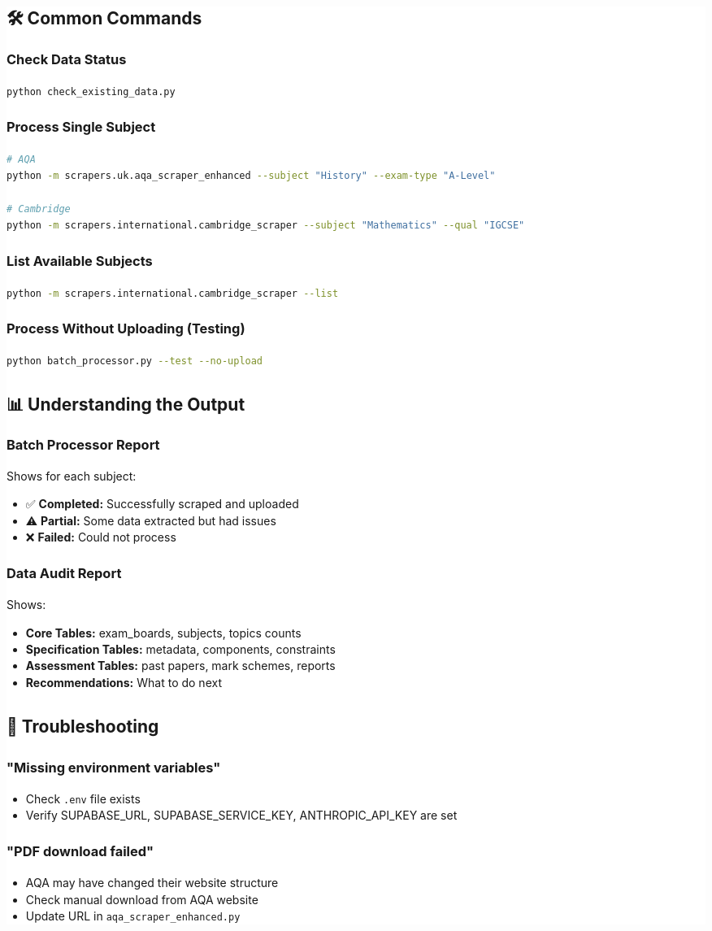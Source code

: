## 🛠️ Common Commands

### Check Data Status
```bash
python check_existing_data.py
```

### Process Single Subject
```bash
# AQA
python -m scrapers.uk.aqa_scraper_enhanced --subject "History" --exam-type "A-Level"

# Cambridge
python -m scrapers.international.cambridge_scraper --subject "Mathematics" --qual "IGCSE"
```

### List Available Subjects
```bash
python -m scrapers.international.cambridge_scraper --list
```

### Process Without Uploading (Testing)
```bash
python batch_processor.py --test --no-upload
```

## 📊 Understanding the Output

### Batch Processor Report

Shows for each subject:
- ✅ **Completed:** Successfully scraped and uploaded
- ⚠️ **Partial:** Some data extracted but had issues
- ❌ **Failed:** Could not process

### Data Audit Report

Shows:
- **Core Tables:** exam_boards, subjects, topics counts
- **Specification Tables:** metadata, components, constraints
- **Assessment Tables:** past papers, mark schemes, reports
- **Recommendations:** What to do next

## 🐛 Troubleshooting

### "Missing environment variables"
- Check `.env` file exists
- Verify SUPABASE_URL, SUPABASE_SERVICE_KEY, ANTHROPIC_API_KEY are set

### "PDF download failed"
- AQA may have changed their website structure
- Check manual download from AQA website
- Update URL in `aqa_scraper_enhanced.py`
